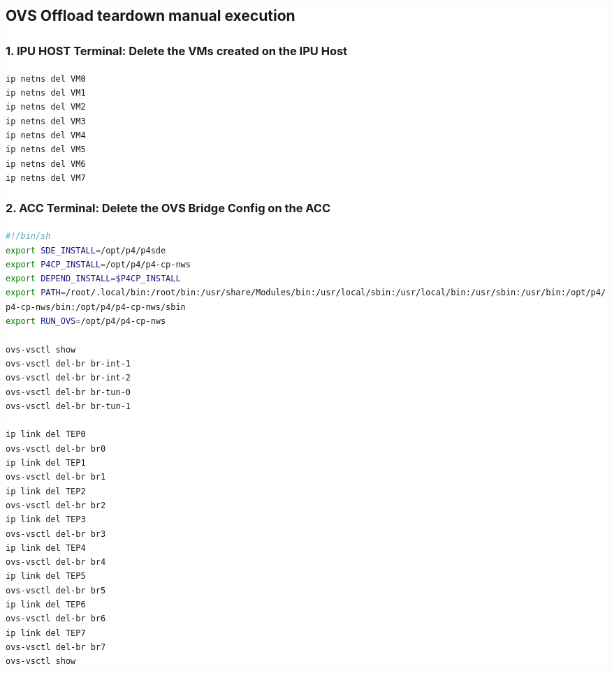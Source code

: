 ## OVS Offload teardown manual execution

### 1. IPU HOST Terminal: Delete the VMs created on the IPU Host

```bash
ip netns del VM0
ip netns del VM1
ip netns del VM2
ip netns del VM3
ip netns del VM4
ip netns del VM5
ip netns del VM6
ip netns del VM7
```

### 2. ACC Terminal: Delete the OVS Bridge Config on the ACC

```bash
#!/bin/sh
export SDE_INSTALL=/opt/p4/p4sde
export P4CP_INSTALL=/opt/p4/p4-cp-nws
export DEPEND_INSTALL=$P4CP_INSTALL
export PATH=/root/.local/bin:/root/bin:/usr/share/Modules/bin:/usr/local/sbin:/usr/local/bin:/usr/sbin:/usr/bin:/opt/p4/p4-cp-nws/bin:/opt/p4/p4-cp-nws/sbin
export RUN_OVS=/opt/p4/p4-cp-nws

ovs-vsctl show
ovs-vsctl del-br br-int-1
ovs-vsctl del-br br-int-2
ovs-vsctl del-br br-tun-0
ovs-vsctl del-br br-tun-1

ip link del TEP0
ovs-vsctl del-br br0
ip link del TEP1
ovs-vsctl del-br br1
ip link del TEP2
ovs-vsctl del-br br2
ip link del TEP3
ovs-vsctl del-br br3
ip link del TEP4
ovs-vsctl del-br br4
ip link del TEP5
ovs-vsctl del-br br5
ip link del TEP6
ovs-vsctl del-br br6
ip link del TEP7
ovs-vsctl del-br br7
ovs-vsctl show
```
